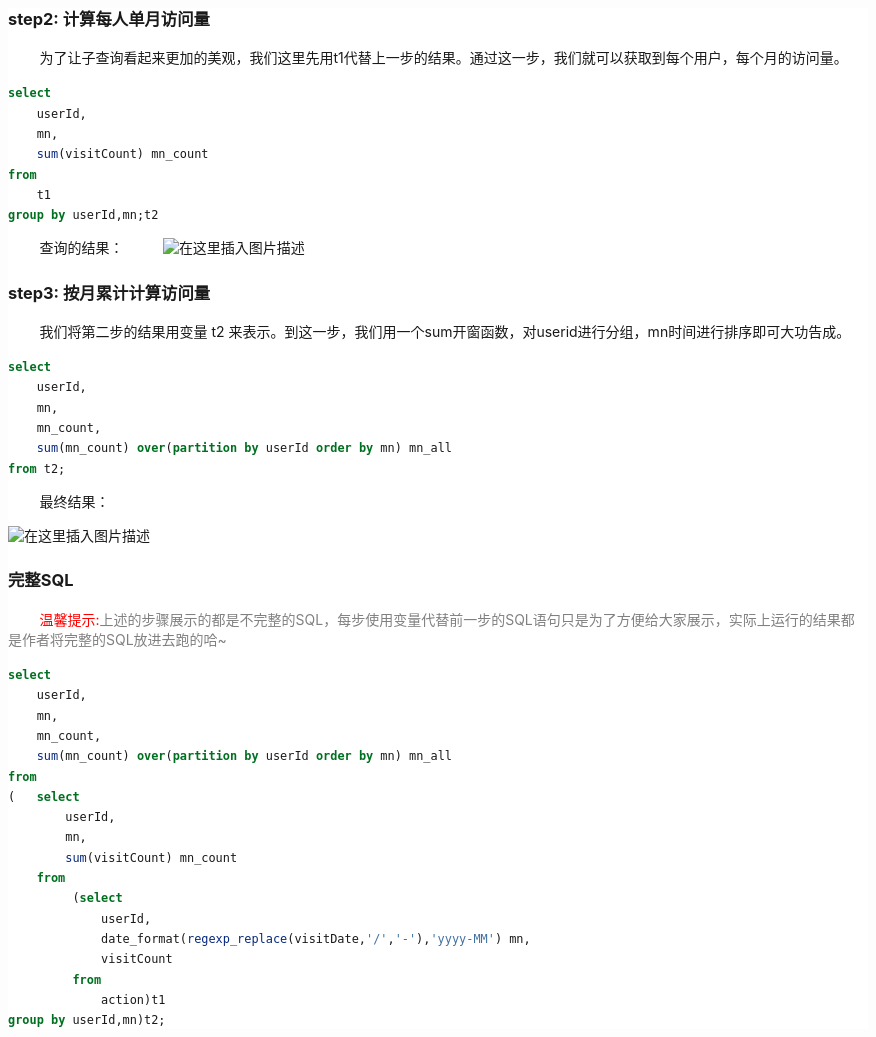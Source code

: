 ### step2: 计算每人单月访问量
&nbsp;&nbsp;&nbsp;&nbsp;&nbsp;&nbsp;&nbsp;&nbsp;为了让子查询看起来更加的美观，我们这里先用t1代替上一步的结果。通过这一步，我们就可以获取到每个用户，每个月的访问量。

```sql
select
    userId,
    mn,
    sum(visitCount) mn_count
from
    t1
group by userId,mn;t2
```

&nbsp;&nbsp;&nbsp;&nbsp;&nbsp;&nbsp;&nbsp;&nbsp;查询的结果：
&nbsp;&nbsp;&nbsp;&nbsp;&nbsp;&nbsp;&nbsp;&nbsp;
![在这里插入图片描述](https://img-blog.csdnimg.cn/20201013131843903.png#pic_center)
&nbsp;&nbsp;&nbsp;&nbsp;&nbsp;&nbsp;&nbsp;&nbsp;
### step3: 按月累计计算访问量
&nbsp;&nbsp;&nbsp;&nbsp;&nbsp;&nbsp;&nbsp;&nbsp;我们将第二步的结果用变量 t2 来表示。到这一步，我们用一个sum开窗函数，对userid进行分组，mn时间进行排序即可大功告成。

```sql
select
    userId,
    mn,
    mn_count,
    sum(mn_count) over(partition by userId order by mn) mn_all
from t2;
```

&nbsp;&nbsp;&nbsp;&nbsp;&nbsp;&nbsp;&nbsp;&nbsp;最终结果：

![在这里插入图片描述](https://img-blog.csdnimg.cn/20201013132533717.png#pic_center)
### 完整SQL
&nbsp;&nbsp;&nbsp;&nbsp;&nbsp;&nbsp;&nbsp;&nbsp;<font color='red'>温馨提示:</font><font color='gray'>上述的步骤展示的都是不完整的SQL，每步使用变量代替前一步的SQL语句只是为了方便给大家展示，实际上运行的结果都是作者将完整的SQL放进去跑的哈~</font>

```sql
select
    userId,
    mn,
    mn_count,
    sum(mn_count) over(partition by userId order by mn) mn_all
from
(   select
        userId,
        mn,
        sum(visitCount) mn_count
    from
         (select
             userId,
             date_format(regexp_replace(visitDate,'/','-'),'yyyy-MM') mn,
             visitCount
         from
             action)t1
group by userId,mn)t2;
```
